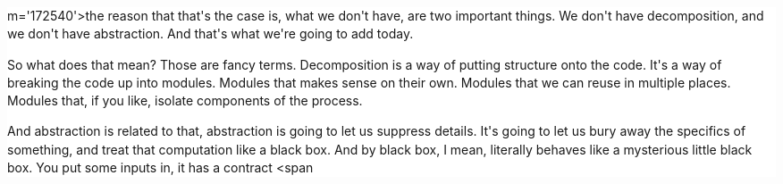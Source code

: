   m='172540'>the</span> <span m='172610'>reason</span> <span
  m='173130'>that</span> <span m='173290'>that's</span> <span
  m='173530'>the</span> <span m='173630'>case</span> <span m='173930'>is,</span>
  <span m='174090'>what</span> <span m='174240'>we</span> <span
  m='174360'>don't</span> <span m='174700'>have,</span> <span
  m='175830'>are</span> <span m='175950'>two</span> <span
  m='176070'>important</span> <span m='176510'>things.</span> <span
  m='180520'>We</span> <span m='180720'>don't</span> <span
  m='181030'>have</span> <span m='182930'>decomposition,</span> <span
  m='187220'>and</span> <span m='187360'>we</span> <span m='187480'>don't</span>
  <span m='187740'>have</span> <span m='188370'>abstraction.</span> <span
  m='192460'>And</span> <span m='192750'>that's</span> <span
  m='192790'>what</span> <span m='192830'>we're</span> <span
  m='192920'>going</span> <span m='193000'>to</span> <span m='193080'>add</span>
  <span m='193280'>today.</span> </p><p><span m='193360'>So</span> <span
  m='193550'>what</span> <span m='193740'>does</span> <span
  m='193830'>that</span> <span m='193970'>mean?</span> <span
  m='194160'>Those</span> <span m='194290'>are</span> <span
  m='194390'>fancy</span> <span m='194920'>terms.</span> <span
  m='195940'>Decomposition</span> <span m='198210'>is</span> <span
  m='198410'>a</span> <span m='198470'>way</span> <span m='198720'>of</span>
  <span m='198880'>putting</span> <span m='199160'>structure</span> <span
  m='200050'>onto</span> <span m='200300'>the</span> <span
  m='200410'>code.</span> <span m='200710'>It's</span> <span m='200810'>a</span>
  <span m='200880'>way</span> <span m='201110'>of</span> <span
  m='201250'>breaking</span> <span m='201700'>the</span> <span
  m='201790'>code</span> <span m='202080'>up</span> <span m='202230'>into</span>
  <span m='202460'>modules.</span> <span m='203650'>Modules</span> <span
  m='204210'>that</span> <span m='204350'>makes</span> <span
  m='204670'>sense</span> <span m='204980'>on</span> <span
  m='205170'>their</span> <span m='205340'>own.</span> <span
  m='205580'>Modules</span> <span m='206090'>that</span> <span
  m='206220'>we</span> <span m='206360'>can</span> <span m='206540'>reuse</span>
  <span m='207090'>in</span> <span m='207200'>multiple</span> <span
  m='207570'>places.</span> <span m='208010'>Modules</span> <span
  m='208430'>that,</span> <span m='208550'>if</span> <span m='208650'>you</span>
  <span m='208730'>like,</span> <span m='208990'>isolate</span> <span
  m='209950'>components</span> <span m='211200'>of</span> <span
  m='211330'>the</span> <span m='211410'>process.</span> </p><p><span
  m='212960'>And</span> <span m='213120'>abstraction</span> <span
  m='213750'>is</span> <span m='213870'>related</span> <span
  m='214290'>to</span> <span m='214400'>that,</span> <span
  m='214570'>abstraction</span> <span m='215140'>is</span> <span
  m='215260'>going</span> <span m='215460'>to</span> <span m='215550'>let</span>
  <span m='215740'>us</span> <span m='215990'>suppress</span> <span
  m='216750'>details.</span> <span m='217980'>It's</span> <span
  m='218120'>going</span> <span m='218310'>to</span> <span m='218390'>let</span>
  <span m='218600'>us</span> <span m='218740'>bury</span> <span
  m='219040'>away</span> <span m='220200'>the</span> <span
  m='220320'>specifics</span> <span m='221230'>of</span> <span
  m='221360'>something,</span> <span m='222420'>and</span> <span
  m='222650'>treat</span> <span m='223220'>that</span> <span
  m='223530'>computation</span> <span m='224150'>like</span> <span
  m='224300'>a</span> <span m='224370'>black</span> <span m='224690'>box.</span>
  <span m='224980'>And</span> <span m='225050'>by</span> <span
  m='225190'>black</span> <span m='225540'>box,</span> <span m='225800'>I</span>
  <span m='225880'>mean,</span> <span m='226490'>literally</span> <span
  m='226860'>behaves</span> <span m='227200'>like</span> <span
  m='227360'>a</span> <span m='227420'>mysterious</span> <span
  m='227960'>little</span> <span m='228150'>black</span> <span
  m='228440'>box.</span> <span m='229100'>You</span> <span m='229270'>put</span>
  <span m='229470'>some</span> <span m='229610'>inputs</span> <span
  m='229990'>in,</span> <span m='230600'>it</span> <span m='230730'>has</span>
  <span m='230880'>a</span> <span m='230960'>contract</span> <span